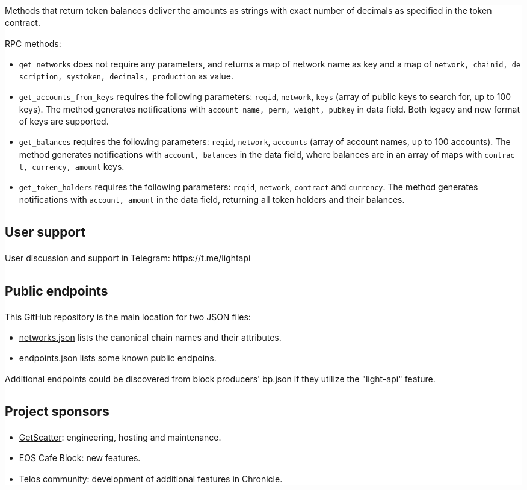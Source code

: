 Methods that return token balances deliver the amounts as strings with
exact number of decimals as specified in the token contract.


RPC methods:

* `get_networks` does not require any parameters, and returns a map of
  network name as key and a map of `network, chainid, description,
  systoken, decimals, production` as value.

* `get_accounts_from_keys` requires the following parameters: `reqid`,
  `network`, `keys` (array of public keys to search for, up to 100
  keys). The method generates notifications with `account_name, perm,
  weight, pubkey` in data field. Both legacy and new format of keys
  are supported.

* `get_balances` requires the following parameters: `reqid`,
  `network`, `accounts` (array of account names, up to 100
  accounts). The method generates notifications with `account,
  balances` in the data field, where balances are in an array of maps
  with `contract, currency, amount` keys.

* `get_token_holders` requires the following parameters: `reqid`,
  `network`, `contract` and `currency`. The method generates
  notifications with `account, amount` in the data field, returning
  all token holders and their balances.


## User support

User discussion and support in Telegram: https://t.me/lightapi


## Public endpoints

This GitHub repository is the main location for two JSON files:

* [networks.json](networks.json) lists the canonical chain names and
  their attributes.

* [endpoints.json](endpoints.json) lists some known public endpoins.

Additional endpoints could be discovered from block producers' bp.json
if they utilize the ["light-api"
feature](https://github.com/eosrio/bp-info-standard?tab=readme-ov-file#api-features).


## Project sponsors

* [GetScatter](https://get-scatter.com/): engineering, hosting and
  maintenance.

* [EOS Cafe Block](https://www.eoscafeblock.com/): new features.

* [Telos community](https://telosfoundation.io/): development of
  additional features in Chronicle.
